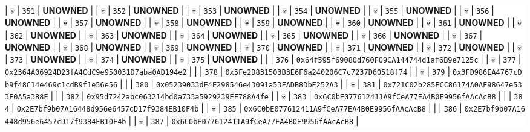 | 💀 | `351` | **UNOWNED** |
| 💀 | `352` | **UNOWNED** |
| 💀 | `353` | **UNOWNED** |
| 💀 | `354` | **UNOWNED** |
| 💀 | `355` | **UNOWNED** |
| 💀 | `356` | **UNOWNED** |
| 💀 | `357` | **UNOWNED** |
| 💀 | `358` | **UNOWNED** |
| 💀 | `359` | **UNOWNED** |
| 💀 | `360` | **UNOWNED** |
| 💀 | `361` | **UNOWNED** |
| 💀 | `362` | **UNOWNED** |
| 💀 | `363` | **UNOWNED** |
| 💀 | `364` | **UNOWNED** |
| 💀 | `365` | **UNOWNED** |
| 💀 | `366` | **UNOWNED** |
| 💀 | `367` | **UNOWNED** |
| 💀 | `368` | **UNOWNED** |
| 💀 | `369` | **UNOWNED** |
| 💀 | `370` | **UNOWNED** |
| 💀 | `371` | **UNOWNED** |
| 💀 | `372` | **UNOWNED** |
| 💀 | `373` | **UNOWNED** |
| 💀 | `374` | **UNOWNED** |
| 💀 | `375` | **UNOWNED** |
|  | `376` | `0x64f595f69080d760F09CA144744d1af6B9e7125c` |
| 💀 | `377` | `0x2364A06924D23fA4CdC9e950031D7aba0AD194e2` |
|  | `378` | `0x5Fe2D831503B3E6F6a240206C7c7237D60518f74` |
| 💀 | `379` | `0x3FD986EA4767cDb9f48C14e469c1cdB9f1e56e56` |
|  | `380` | `0x05239033dE4E298546e43091a53FADB8DbE252A3` |
| 💀 | `381` | `0x721C02b285ECC86174A0AF98647e533E0A5a388E` |
|  | `382` | `0x95d7242abc063214bd0a733a5929239EF788A4fe` |
| 💀 | `383` | `0x6C0bE077612411A9fCeA77EA4B0E9956fAAcAcB8` |
|  | `384` | `0x2E7bf9b07A16448d956e6457cD17f9384EB10F4b` |
| 💀 | `385` | `0x6C0bE077612411A9fCeA77EA4B0E9956fAAcAcB8` |
|  | `386` | `0x2E7bf9b07A16448d956e6457cD17f9384EB10F4b` |
| 💀 | `387` | `0x6C0bE077612411A9fCeA77EA4B0E9956fAAcAcB8` |